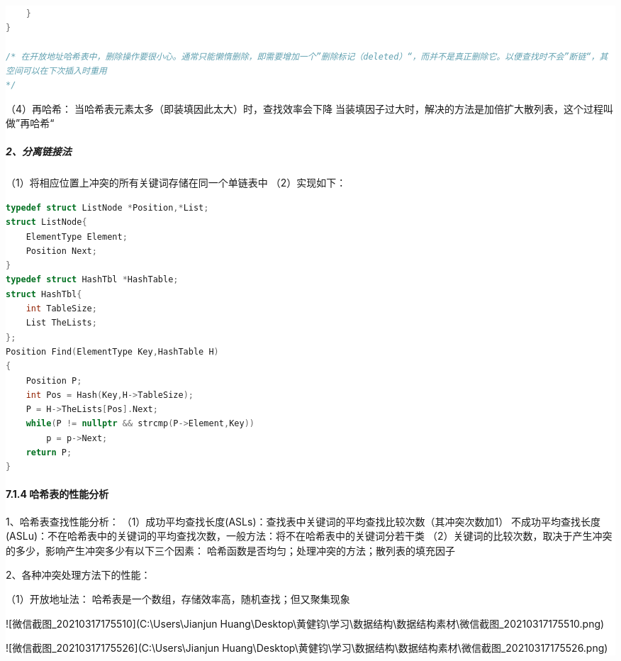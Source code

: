 ```c++
    }
}

/* 在开放地址哈希表中，删除操作要很小心。通常只能懒惰删除，即需要增加一个”删除标记（deleted）“，而并不是真正删除它。以便查找时不会”断链“，其空间可以在下次插入时重用 
*/
```

（4）再哈希：
          当哈希表元素太多（即装填因此太大）时，查找效率会下降
          当装填因子过大时，解决的方法是加倍扩大散列表，这个过程叫做”再哈希“

##### 2、分离链接法

（1）将相应位置上冲突的所有关键词存储在同一个单链表中
（2）实现如下：

```c++
typedef struct ListNode *Position,*List;
struct ListNode{
	ElementType Element;
    Position Next;
}
typedef struct HashTbl *HashTable;
struct HashTbl{
    int TableSize;
    List TheLists;
};
Position Find(ElementType Key,HashTable H)
{
    Position P;
    int Pos = Hash(Key,H->TableSize);
    P = H->TheLists[Pos].Next;
    while(P != nullptr && strcmp(P->Element,Key))
        p = p->Next;
    return P;
}
```

#### 7.1.4 哈希表的性能分析

1、哈希表查找性能分析：
（1）成功平均查找长度(ASLs)：查找表中关键词的平均查找比较次数（其冲突次数加1）
          不成功平均查找长度(ASLu)：不在哈希表中的关键词的平均查找次数，一般方法：将不在哈希表中的关键词分若干类
（2）关键词的比较次数，取决于产生冲突的多少，影响产生冲突多少有以下三个因素：
          哈希函数是否均匀；处理冲突的方法；散列表的填充因子

2、各种冲突处理方法下的性能：

（1）开放地址法：
          哈希表是一个数组，存储效率高，随机查找；但又聚集现象

![微信截图_20210317175510](C:\Users\Jianjun Huang\Desktop\黄健钧\学习\数据结构\数据结构素材\微信截图_20210317175510.png)

![微信截图_20210317175526](C:\Users\Jianjun Huang\Desktop\黄健钧\学习\数据结构\数据结构素材\微信截图_20210317175526.png)
